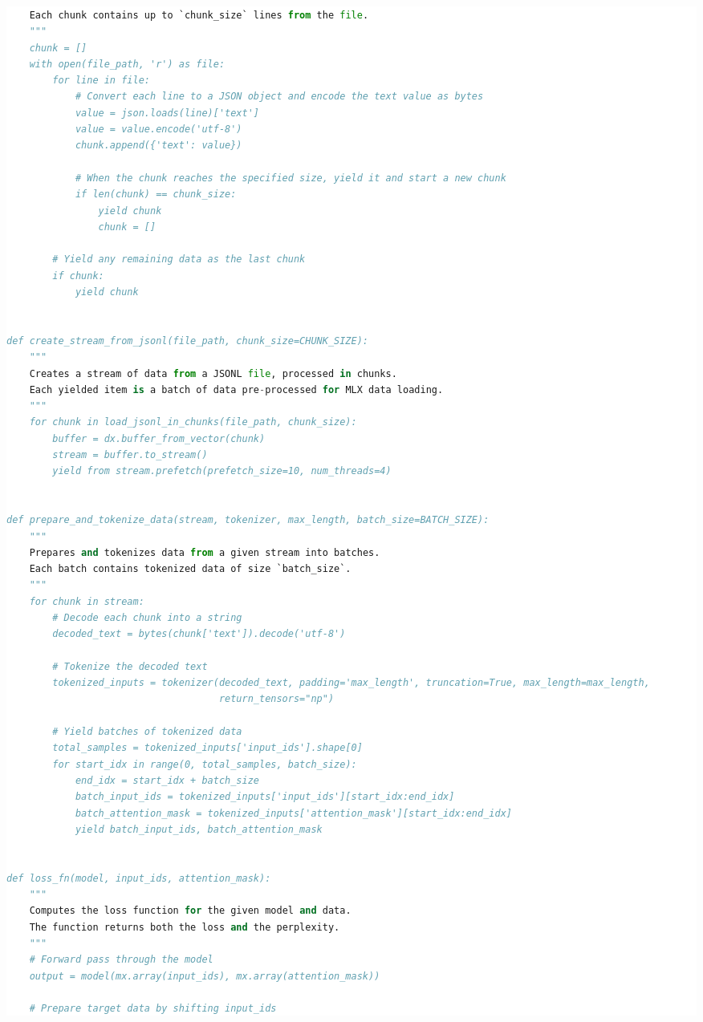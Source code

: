```python
    Each chunk contains up to `chunk_size` lines from the file.
    """
    chunk = []
    with open(file_path, 'r') as file:
        for line in file:
            # Convert each line to a JSON object and encode the text value as bytes
            value = json.loads(line)['text']
            value = value.encode('utf-8')
            chunk.append({'text': value})

            # When the chunk reaches the specified size, yield it and start a new chunk
            if len(chunk) == chunk_size:
                yield chunk
                chunk = []

        # Yield any remaining data as the last chunk
        if chunk:
            yield chunk


def create_stream_from_jsonl(file_path, chunk_size=CHUNK_SIZE):
    """
    Creates a stream of data from a JSONL file, processed in chunks.
    Each yielded item is a batch of data pre-processed for MLX data loading.
    """
    for chunk in load_jsonl_in_chunks(file_path, chunk_size):
        buffer = dx.buffer_from_vector(chunk)
        stream = buffer.to_stream()
        yield from stream.prefetch(prefetch_size=10, num_threads=4)


def prepare_and_tokenize_data(stream, tokenizer, max_length, batch_size=BATCH_SIZE):
    """
    Prepares and tokenizes data from a given stream into batches.
    Each batch contains tokenized data of size `batch_size`.
    """
    for chunk in stream:
        # Decode each chunk into a string
        decoded_text = bytes(chunk['text']).decode('utf-8')

        # Tokenize the decoded text
        tokenized_inputs = tokenizer(decoded_text, padding='max_length', truncation=True, max_length=max_length,
                                     return_tensors="np")

        # Yield batches of tokenized data
        total_samples = tokenized_inputs['input_ids'].shape[0]
        for start_idx in range(0, total_samples, batch_size):
            end_idx = start_idx + batch_size
            batch_input_ids = tokenized_inputs['input_ids'][start_idx:end_idx]
            batch_attention_mask = tokenized_inputs['attention_mask'][start_idx:end_idx]
            yield batch_input_ids, batch_attention_mask


def loss_fn(model, input_ids, attention_mask):
    """
    Computes the loss function for the given model and data.
    The function returns both the loss and the perplexity.
    """
    # Forward pass through the model
    output = model(mx.array(input_ids), mx.array(attention_mask))

    # Prepare target data by shifting input_ids
```